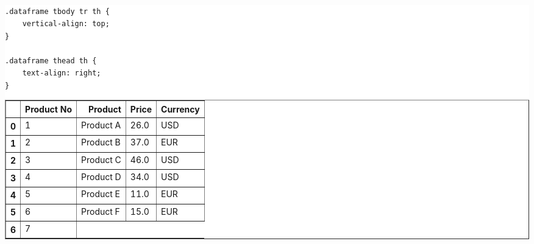     .dataframe tbody tr th {
        vertical-align: top;
    }

    .dataframe thead th {
        text-align: right;
    }
</style>
<table border="1" class="dataframe">
  <thead>
    <tr style="text-align: right;">
      <th></th>
      <th>Product No</th>
      <th>Product</th>
      <th>Price</th>
      <th>Currency</th>
    </tr>
  </thead>
  <tbody>
    <tr>
      <th>0</th>
      <td>1</td>
      <td>Product A</td>
      <td>26.0</td>
      <td>USD</td>
    </tr>
    <tr>
      <th>1</th>
      <td>2</td>
      <td>Product B</td>
      <td>37.0</td>
      <td>EUR</td>
    </tr>
    <tr>
      <th>2</th>
      <td>3</td>
      <td>Product C</td>
      <td>46.0</td>
      <td>USD</td>
    </tr>
    <tr>
      <th>3</th>
      <td>4</td>
      <td>Product D</td>
      <td>34.0</td>
      <td>USD</td>
    </tr>
    <tr>
      <th>4</th>
      <td>5</td>
      <td>Product E</td>
      <td>11.0</td>
      <td>EUR</td>
    </tr>
    <tr>
      <th>5</th>
      <td>6</td>
      <td>Product F</td>
      <td>15.0</td>
      <td>EUR</td>
    </tr>
    <tr>
      <th>6</th>
      <td>7</td>